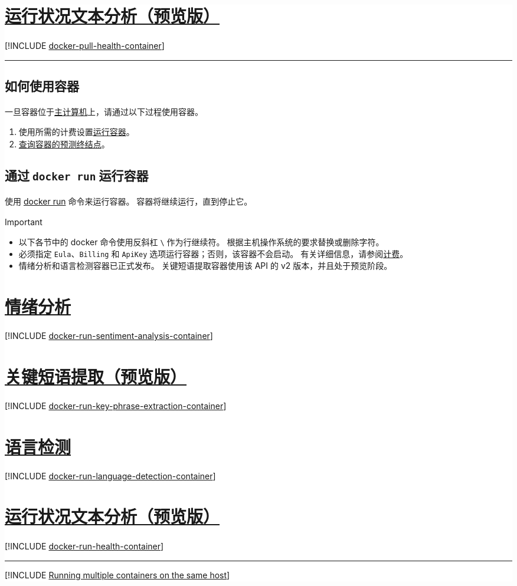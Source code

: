 # <a name="text-analytics-for-health-preview"></a>[运行状况文本分析（预览版）](#tab/healthcare)

[!INCLUDE [docker-pull-health-container](../includes/docker-pull-health-container.md)]

***

## <a name="how-to-use-the-container"></a>如何使用容器

一旦容器位于[主计算机](#the-host-computer)上，请通过以下过程使用容器。

1. 使用所需的计费设置[运行容器](#run-the-container-with-docker-run)。
1. [查询容器的预测终结点](#query-the-containers-prediction-endpoint)。

## <a name="run-the-container-with-docker-run"></a>通过 `docker run` 运行容器

使用 [docker run](https://docs.docker.com/engine/reference/commandline/run/) 命令来运行容器。 容器将继续运行，直到停止它。

> [!IMPORTANT]
> * 以下各节中的 docker 命令使用反斜杠 `\` 作为行继续符。 根据主机操作系统的要求替换或删除字符。 
> * 必须指定 `Eula`、`Billing` 和 `ApiKey` 选项运行容器；否则，该容器不会启动。  有关详细信息，请参阅[计费](#billing)。
> * 情绪分析和语言检测容器已正式发布。 关键短语提取容器使用该 API 的 v2 版本，并且处于预览阶段。

# <a name="sentiment-analysis"></a>[情绪分析](#tab/sentiment)

[!INCLUDE [docker-run-sentiment-analysis-container](../includes/docker-run-sentiment-analysis-container.md)]

# <a name="key-phrase-extraction-preview"></a>[关键短语提取（预览版）](#tab/keyphrase)

[!INCLUDE [docker-run-key-phrase-extraction-container](../includes/docker-run-key-phrase-extraction-container.md)]

# <a name="language-detection"></a>[语言检测](#tab/language)

[!INCLUDE [docker-run-language-detection-container](../includes/docker-run-language-detection-container.md)]

# <a name="text-analytics-for-health-preview"></a>[运行状况文本分析（预览版）](#tab/healthcare)

[!INCLUDE [docker-run-health-container](../includes/docker-run-health-container.md)]

***

[!INCLUDE [Running multiple containers on the same host](../../../../includes/cognitive-services-containers-run-multiple-same-host.md)]
